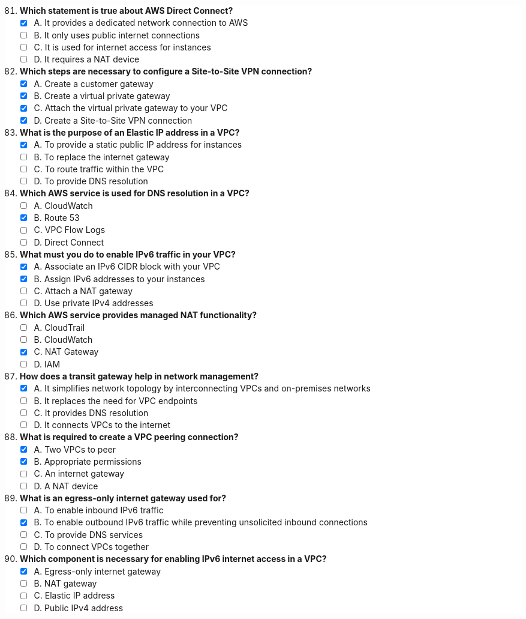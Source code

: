 81. **Which statement is true about AWS Direct Connect?**
    - [x] A. It provides a dedicated network connection to AWS
    - [ ] B. It only uses public internet connections
    - [ ] C. It is used for internet access for instances
    - [ ] D. It requires a NAT device

82. **Which steps are necessary to configure a Site-to-Site VPN connection?**
    - [x] A. Create a customer gateway
    - [x] B. Create a virtual private gateway
    - [x] C. Attach the virtual private gateway to your VPC
    - [x] D. Create a Site-to-Site VPN connection

83. **What is the purpose of an Elastic IP address in a VPC?**
    - [x] A. To provide a static public IP address for instances
    - [ ] B. To replace the internet gateway
    - [ ] C. To route traffic within the VPC
    - [ ] D. To provide DNS resolution

84. **Which AWS service is used for DNS resolution in a VPC?**
    - [ ] A. CloudWatch
    - [x] B. Route 53
    - [ ] C. VPC Flow Logs
    - [ ] D. Direct Connect

85. **What must you do to enable IPv6 traffic in your VPC?**
    - [x] A. Associate an IPv6 CIDR block with your VPC
    - [x] B. Assign IPv6 addresses to your instances
    - [ ] C. Attach a NAT gateway
    - [ ] D. Use private IPv4 addresses

86. **Which AWS service provides managed NAT functionality?**
    - [ ] A. CloudTrail
    - [ ] B. CloudWatch
    - [x] C. NAT Gateway
    - [ ] D. IAM

87. **How does a transit gateway help in network management?**
    - [x] A. It simplifies network topology by interconnecting VPCs and on-premises networks
    - [ ] B. It replaces the need for VPC endpoints
    - [ ] C. It provides DNS resolution
    - [ ] D. It connects VPCs to the internet

88. **What is required to create a VPC peering connection?**
    - [x] A. Two VPCs to peer
    - [x] B. Appropriate permissions
    - [ ] C. An internet gateway
    - [ ] D. A NAT device

89. **What is an egress-only internet gateway used for?**
    - [ ] A. To enable inbound IPv6 traffic
    - [x] B. To enable outbound IPv6 traffic while preventing unsolicited inbound connections
    - [ ] C. To provide DNS services
    - [ ] D. To connect VPCs together

90. **Which component is necessary for enabling IPv6 internet access in a VPC?**
    - [x] A. Egress-only internet gateway
    - [ ] B. NAT gateway
    - [ ] C. Elastic IP address
    - [ ] D. Public IPv4 address
